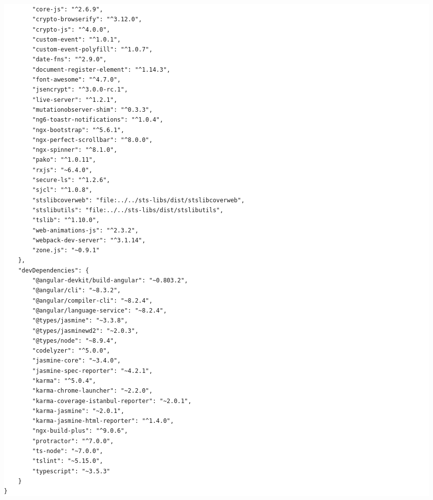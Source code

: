 ```
		"core-js": "^2.6.9",
		"crypto-browserify": "^3.12.0",
		"crypto-js": "^4.0.0",
		"custom-event": "^1.0.1",
		"custom-event-polyfill": "^1.0.7",
		"date-fns": "^2.9.0",
		"document-register-element": "^1.14.3",
		"font-awesome": "^4.7.0",
		"jsencrypt": "^3.0.0-rc.1",
		"live-server": "^1.2.1",
		"mutationobserver-shim": "^0.3.3",
		"ng6-toastr-notifications": "^1.0.4",
		"ngx-bootstrap": "^5.6.1",
		"ngx-perfect-scrollbar": "^8.0.0",
		"ngx-spinner": "^8.1.0",
		"pako": "^1.0.11",
		"rxjs": "~6.4.0",
		"secure-ls": "^1.2.6",
		"sjcl": "^1.0.8",
		"stslibcoverweb": "file:../../sts-libs/dist/stslibcoverweb",
		"stslibutils": "file:../../sts-libs/dist/stslibutils",
		"tslib": "^1.10.0",
		"web-animations-js": "^2.3.2",
		"webpack-dev-server": "^3.1.14",
		"zone.js": "~0.9.1"
	},
	"devDependencies": {
		"@angular-devkit/build-angular": "~0.803.2",
		"@angular/cli": "~8.3.2",
		"@angular/compiler-cli": "~8.2.4",
		"@angular/language-service": "~8.2.4",
		"@types/jasmine": "~3.3.8",
		"@types/jasminewd2": "~2.0.3",
		"@types/node": "~8.9.4",
		"codelyzer": "^5.0.0",
		"jasmine-core": "~3.4.0",
		"jasmine-spec-reporter": "~4.2.1",
		"karma": "^5.0.4",
		"karma-chrome-launcher": "~2.2.0",
		"karma-coverage-istanbul-reporter": "~2.0.1",
		"karma-jasmine": "~2.0.1",
		"karma-jasmine-html-reporter": "^1.4.0",
		"ngx-build-plus": "^9.0.6",
		"protractor": "^7.0.0",
		"ts-node": "~7.0.0",
		"tslint": "~5.15.0",
		"typescript": "~3.5.3"
	}
}
```
